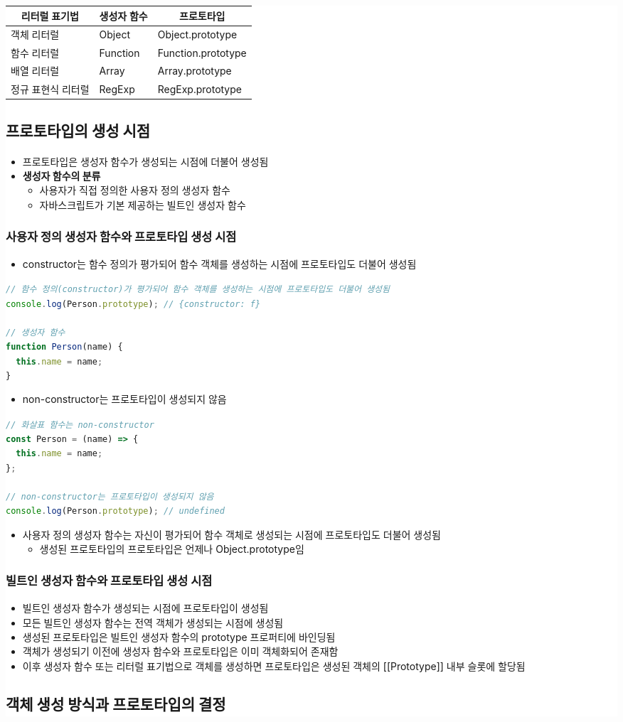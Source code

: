 | 리터럴 표기법      | 생성자 함수 | 프로토타입         |
| ------------------ | ----------- | ------------------ |
| 객체 리터럴        | Object      | Object.prototype   |
| 함수 리터럴        | Function    | Function.prototype |
| 배열 리터럴        | Array       | Array.prototype    |
| 정규 표현식 리터럴 | RegExp      | RegExp.prototype   |

## 프로토타입의 생성 시점

- 프로토타입은 생성자 함수가 생성되는 시점에 더불어 생성됨
- **생성자 함수의 분류**
  - 사용자가 직접 정의한 사용자 정의 생성자 함수
  - 자바스크립트가 기본 제공하는 빌트인 생성자 함수

### 사용자 정의 생성자 함수와 프로토타입 생성 시점

- constructor는 함수 정의가 평가되어 함수 객체를 생성하는 시점에 프로토타입도 더불어 생성됨

```jsx
// 함수 정의(constructor)가 평가되어 함수 객체를 생성하는 시점에 프로토타입도 더불어 생성됨
console.log(Person.prototype); // {constructor: f}

// 생성자 함수
function Person(name) {
  this.name = name;
}
```

- non-constructor는 프로토타입이 생성되지 않음

```jsx
// 화살표 함수는 non-constructor
const Person = (name) => {
  this.name = name;
};

// non-constructor는 프로토타입이 생성되지 않음
console.log(Person.prototype); // undefined
```

- 사용자 정의 생성자 함수는 자신이 평가되어 함수 객체로 생성되는 시점에 프로토타입도 더불어 생성됨
  - 생성된 프로토타입의 프로토타입은 언제나 Object.prototype임

### 빌트인 생성자 함수와 프로토타입 생성 시점

- 빌트인 생성자 함수가 생성되는 시점에 프로토타입이 생성됨
- 모든 빌트인 생성자 함수는 전역 객체가 생성되는 시점에 생성됨
- 생성된 프로토타입은 빌트인 생성자 함수의 prototype 프로퍼티에 바인딩됨
- 객체가 생성되기 이전에 생성자 함수와 프로토타입은 이미 객체화되어 존재함
- 이후 생성자 함수 또는 리터럴 표기법으로 객체를 생성하면 프로토타입은 생성된 객체의 [[Prototype]] 내부 슬롯에 할당됨

## 객체 생성 방식과 프로토타입의 결정


  [sym]: 10,